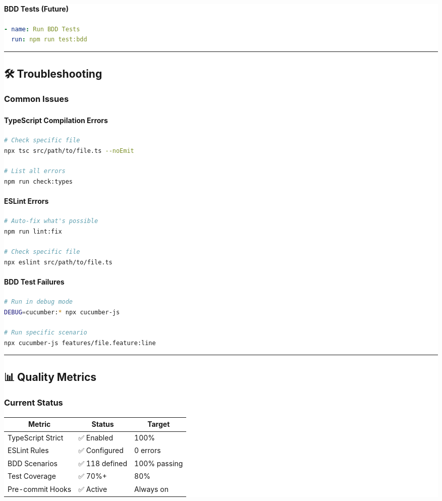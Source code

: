#### BDD Tests (Future)
```yaml
- name: Run BDD Tests
  run: npm run test:bdd
```

---

## 🛠️ Troubleshooting

### Common Issues

#### TypeScript Compilation Errors
```bash
# Check specific file
npx tsc src/path/to/file.ts --noEmit

# List all errors
npm run check:types
```

#### ESLint Errors
```bash
# Auto-fix what's possible
npm run lint:fix

# Check specific file
npx eslint src/path/to/file.ts
```

#### BDD Test Failures
```bash
# Run in debug mode
DEBUG=cucumber:* npx cucumber-js

# Run specific scenario
npx cucumber-js features/file.feature:line
```

---

## 📊 Quality Metrics

### Current Status
| Metric | Status | Target |
|--------|--------|--------|
| TypeScript Strict | ✅ Enabled | 100% |
| ESLint Rules | ✅ Configured | 0 errors |
| BDD Scenarios | ✅ 118 defined | 100% passing |
| Test Coverage | ✅ 70%+ | 80% |
| Pre-commit Hooks | ✅ Active | Always on |
